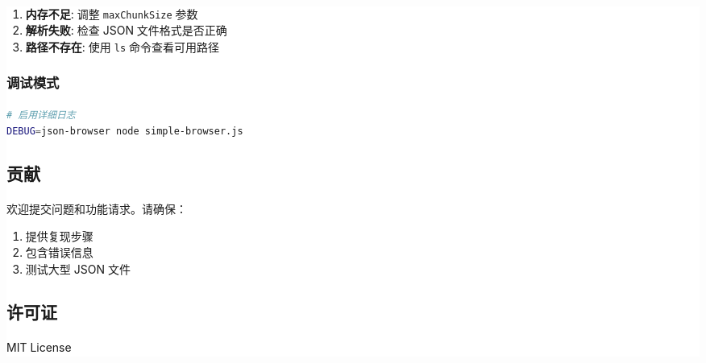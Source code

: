 1. **内存不足**: 调整 `maxChunkSize` 参数
2. **解析失败**: 检查 JSON 文件格式是否正确
3. **路径不存在**: 使用 `ls` 命令查看可用路径

### 调试模式

```bash
# 启用详细日志
DEBUG=json-browser node simple-browser.js
```

## 贡献

欢迎提交问题和功能请求。请确保：

1. 提供复现步骤
2. 包含错误信息
3. 测试大型 JSON 文件

## 许可证

MIT License